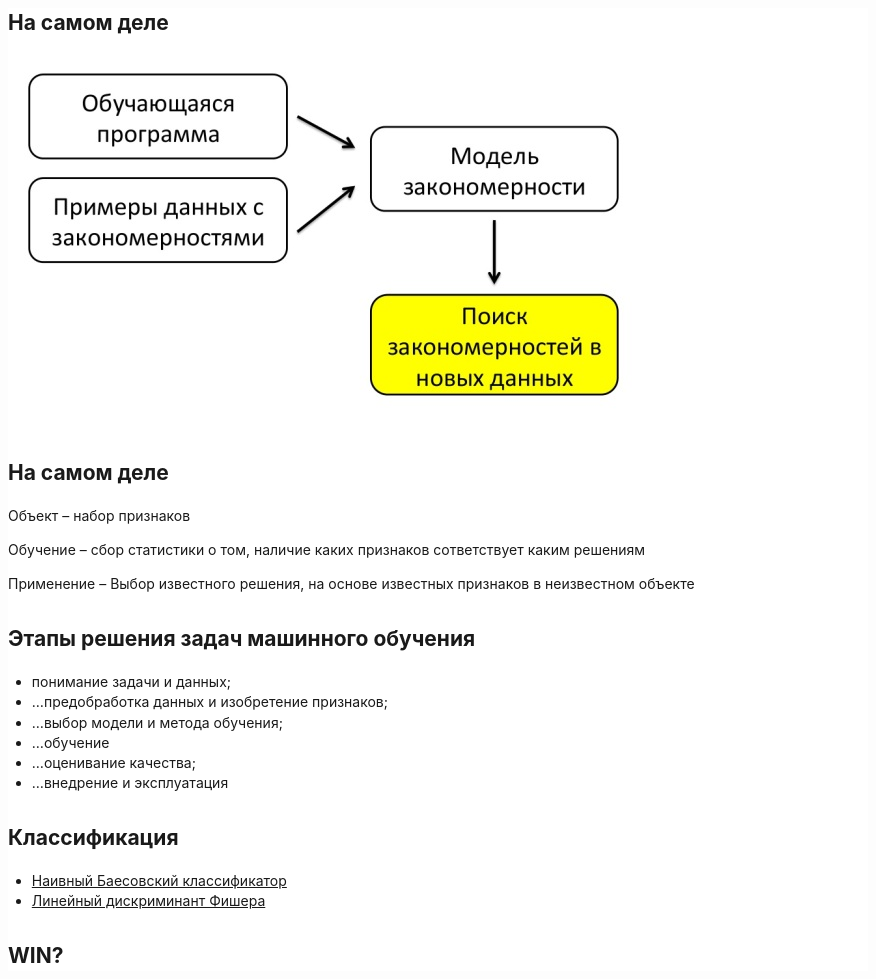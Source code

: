 ## На самом деле

![](pictures/ml2.jpg)

## На самом деле

Объект – набор признаков

Обучение – сбор статистики о том, наличие каких признаков сответствует каким решениям

Применение – Выбор известного решения, на основе известных признаков в неизвестном объекте

## Этапы решения задач машинного обучения

* понимание задачи и данных;
* …предобработка данных и изобретение признаков;
* …выбор модели и метода обучения;
* …обучение
* …оценивание качества;
* …внедрение и эксплуатация

## Классификация

* [Наивный Баесовский классификатор](http://www.machinelearning.ru/wiki/index.php?title=%D0%91%D0%B0%D0%B9%D0%B5%D1%81%D0%BE%D0%B2%D1%81%D0%BA%D0%B8%D0%B9_%D0%BA%D0%BB%D0%B0%D1%81%D1%81%D0%B8%D1%84%D0%B8%D0%BA%D0%B0%D1%82%D0%BE%D1%80)
* [Линейный дискриминант Фишера](http://www.machinelearning.ru/wiki/index.php?title=%D0%9B%D0%B8%D0%BD%D0%B5%D0%B9%D0%BD%D1%8B%D0%B9_%D0%B4%D0%B8%D1%81%D0%BA%D1%80%D0%B8%D0%BC%D0%B8%D0%BD%D0%B0%D0%BD%D1%82_%D0%A4%D0%B8%D1%88%D0%B5%D1%80%D0%B0)

## WIN?
